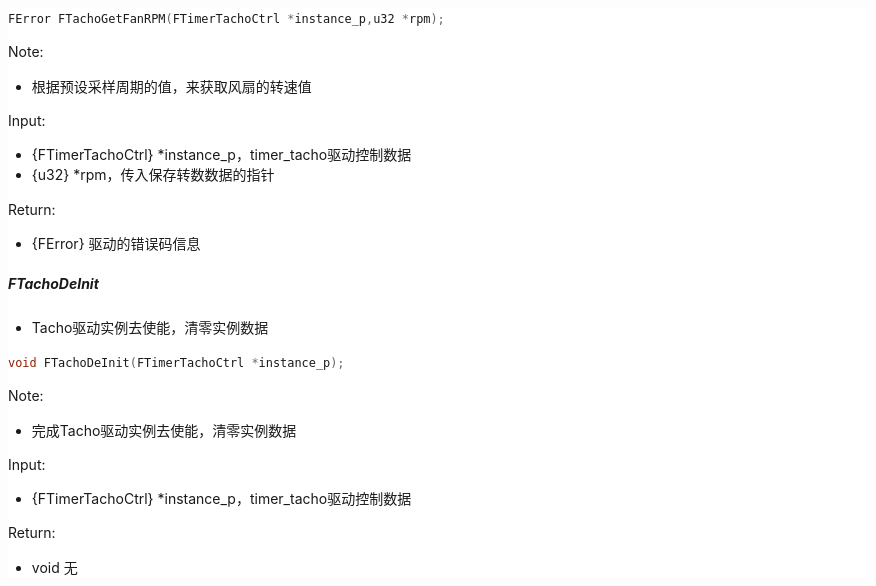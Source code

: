 ```c
FError FTachoGetFanRPM(FTimerTachoCtrl *instance_p,u32 *rpm);
```

Note:

- 根据预设采样周期的值，来获取风扇的转速值

Input:

- {FTimerTachoCtrl} *instance_p，timer_tacho驱动控制数据
- {u32} *rpm，传入保存转数数据的指针

Return:

- {FError} 驱动的错误码信息

##### FTachoDeInit

- Tacho驱动实例去使能，清零实例数据

```c
void FTachoDeInit(FTimerTachoCtrl *instance_p);
```

Note:

- 完成Tacho驱动实例去使能，清零实例数据

Input:

- {FTimerTachoCtrl} *instance_p，timer_tacho驱动控制数据

Return:

- void 无
